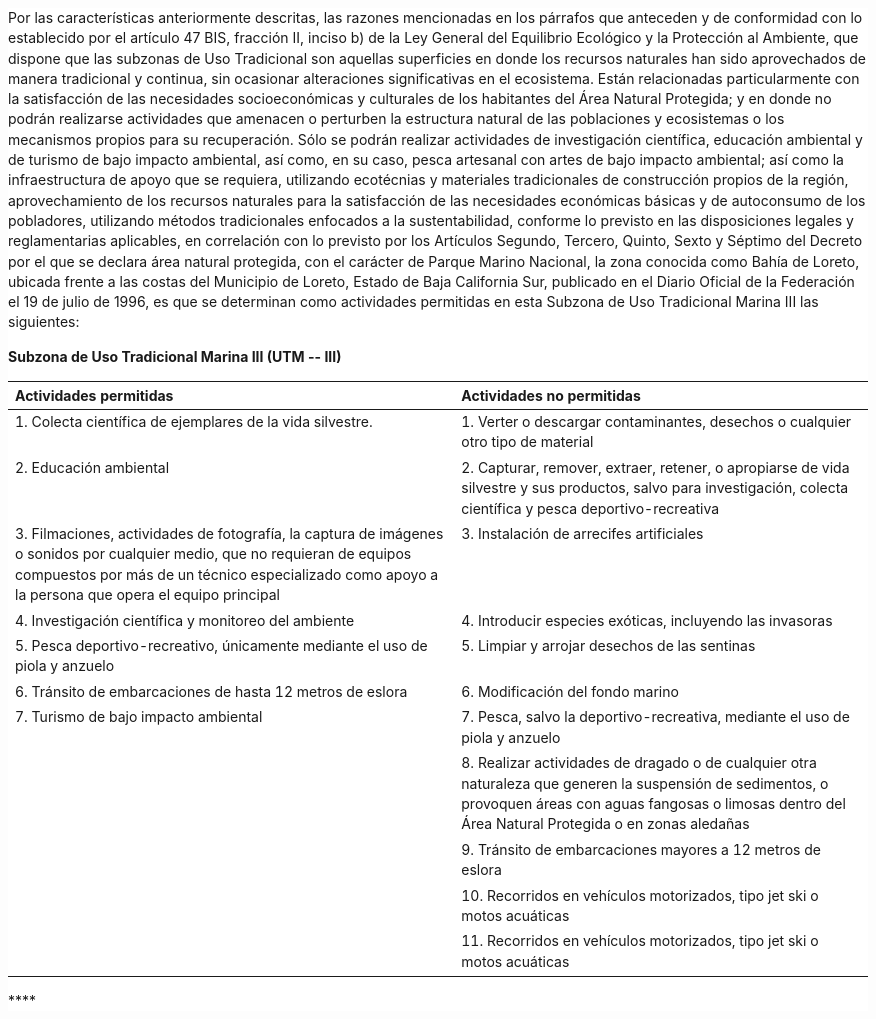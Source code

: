 Por las características anteriormente descritas, las razones mencionadas en los párrafos que anteceden y de conformidad con lo establecido por el artículo 47 BIS, fracción II, inciso b\) de la Ley General del Equilibrio Ecológico y la Protección al Ambiente, que dispone que las subzonas de Uso Tradicional son aquellas superficies en donde los recursos naturales han sido aprovechados de manera tradicional y continua, sin ocasionar alteraciones significativas en el ecosistema. Están relacionadas particularmente con la satisfacción de las necesidades socioeconómicas y culturales de los habitantes del Área Natural Protegida; y en donde no podrán realizarse actividades que amenacen o perturben la estructura natural de las poblaciones y ecosistemas o los mecanismos propios para su recuperación. Sólo se podrán realizar actividades de investigación científica, educación ambiental y de turismo de bajo impacto ambiental, así como, en su caso, pesca artesanal con artes de bajo impacto ambiental; así como la infraestructura de apoyo que se requiera, utilizando ecotécnias y materiales tradicionales de construcción propios de la región, aprovechamiento de los recursos naturales para la satisfacción de las necesidades económicas básicas y de autoconsumo de los pobladores, utilizando métodos tradicionales enfocados a la sustentabilidad, conforme lo previsto en las disposiciones legales y reglamentarias aplicables, en correlación con lo previsto por los Artículos Segundo, Tercero, Quinto, Sexto y Séptimo del Decreto por el que se declara área natural protegida, con el carácter de Parque Marino Nacional, la zona conocida como Bahía de Loreto, ubicada frente a las costas del Municipio de Loreto, Estado de Baja California Sur, publicado en el Diario Oficial de la Federación el 19 de julio de 1996, es que se determinan como actividades permitidas en esta Subzona de Uso Tradicional Marina III las siguientes:

 **Subzona de Uso Tradicional Marina III \(UTM -- III\)**

| **Actividades permitidas** | **Actividades no permitidas** |
| :--- | :--- |
| 1. Colecta científica de ejemplares de la vida silvestre. | 1. Verter o descargar contaminantes, desechos o cualquier otro tipo de material |
| 2. Educación ambiental | 2. Capturar, remover, extraer, retener, o apropiarse de vida silvestre y sus productos, salvo para investigación, colecta científica y pesca deportivo-recreativa |
| 3. Filmaciones, actividades de fotografía, la captura de imágenes o sonidos por cualquier medio, que no requieran de equipos compuestos por más de un técnico especializado como apoyo a la persona que opera el equipo principal | 3. Instalación de arrecifes artificiales |
| 4. Investigación científica y monitoreo del ambiente | 4. Introducir especies exóticas, incluyendo las invasoras |
| 5. Pesca deportivo-recreativo, únicamente mediante el uso de piola y anzuelo | 5. Limpiar y arrojar desechos de las sentinas |
| 6. Tránsito de embarcaciones de hasta 12 metros de eslora | 6. Modificación del fondo marino |
| 7. Turismo de bajo impacto ambiental | 7. Pesca, salvo la deportivo-recreativa, mediante el uso de piola y anzuelo |
|  | 8. Realizar actividades de dragado o de cualquier otra naturaleza que generen la suspensión de sedimentos, o provoquen áreas con aguas fangosas o limosas dentro del Área Natural Protegida o en zonas aledañas |
|  | 9. Tránsito de embarcaciones mayores a 12 metros de eslora |
|  | 10. Recorridos en vehículos motorizados, tipo jet ski o motos acuáticas |
|  | 11. Recorridos en vehículos motorizados, tipo jet ski o motos acuáticas |

\*\*\*\*

